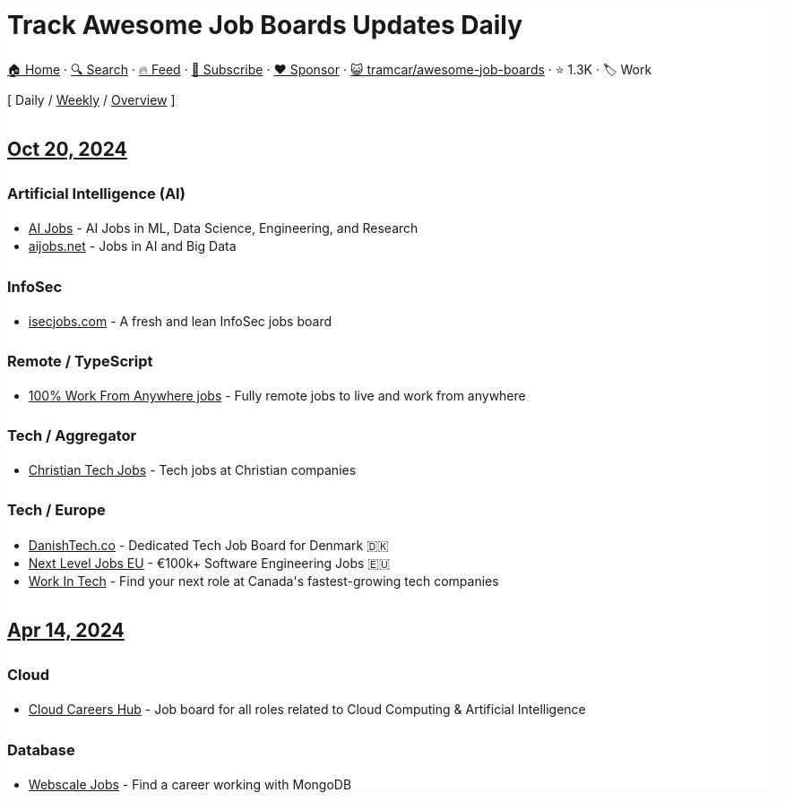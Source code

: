 # Track Awesome Job Boards Updates Daily

[🏠 Home](/README.md) · [🔍 Search](https://www.trackawesomelist.com/search/) · [🔥 Feed](https://www.trackawesomelist.com/tramcar/awesome-job-boards/rss.xml) · [📮 Subscribe](https://trackawesomelist.us17.list-manage.com/subscribe?u=d2f0117aa829c83a63ec63c2f&id=36a103854c) · [❤️  Sponsor](https://github.com/sponsors/theowenyoung) · [😺 tramcar/awesome-job-boards](https://github.com/tramcar/awesome-job-boards) · ⭐ 1.3K · 🏷️ Work

[ Daily / [Weekly](/content/tramcar/awesome-job-boards/week/README.md) / [Overview](/content/tramcar/awesome-job-boards/readme/README.md) ]

## [Oct 20, 2024](/content/2024/10/20/README.md)

### Artificial Intelligence (AI)

*   [AI Jobs](https://www.moaijobs.com/) - AI Jobs in ML, Data Science, Engineering, and Research
*   [aijobs.net](https://aijobs.net/) - Jobs in AI and Big Data

### InfoSec

*   [isecjobs.com](https://isecjobs.com/) - A fresh and lean InfoSec jobs board

### Remote / TypeScript

*   [100% Work From Anywhere jobs](https://www.realworkfromanywhere.com/) - Fully remote jobs to live and work from anywhere

### Tech / Aggregator

*   [Christian Tech Jobs](https://www.christiantechjobs.io/) - Tech jobs at Christian companies

### Tech / Europe

*   [DanishTech.co](https://danishtech.co/?utm_source=github\&utm_medium=referral\&utm_campaign=tramcar-awesome-job-boards) - Dedicated Tech Job Board for Denmark 🇩🇰
*   [Next Level Jobs EU](https://nextleveljobs.eu/?utm_source=github\&utm_medium=referral\&utm_campaign=tramcar-awesome-job-boards) - €100k+ Software Engineering Jobs 🇪🇺
*   [Work In Tech](https://www1.communitech.ca/jobs) - Find your next role at Canada's fastest-growing tech companies

## [Apr 14, 2024](/content/2024/04/14/README.md)

### Cloud

*   [Cloud Careers Hub](https://cloudcareershub.com/) - Job board for all roles related to Cloud Computing & Artificial Intelligence

### Database

*   [Webscale Jobs](https://www.webscale.work/) - Find a career working with MongoDB
